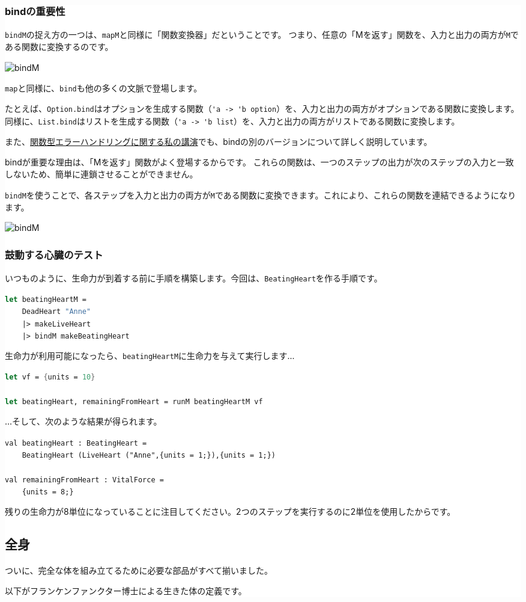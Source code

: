 ### bindの重要性

`bindM`の捉え方の一つは、`mapM`と同様に「関数変換器」だということです。
つまり、任意の「Mを返す」関数を、入力と出力の両方が`M`である関数に変換するのです。

![bindM](@assets/img/monadster_bindm.png)

`map`と同様に、`bind`も他の多くの文脈で登場します。

たとえば、`Option.bind`はオプションを生成する関数（`'a -> 'b option`）を、入力と出力の両方がオプションである関数に変換します。
同様に、`List.bind`はリストを生成する関数（`'a -> 'b list`）を、入力と出力の両方がリストである関数に変換します。

また、[関数型エラーハンドリングに関する私の講演](https://fsharpforfunandprofit.com/rop/)でも、bindの別のバージョンについて詳しく説明しています。

bindが重要な理由は、「Mを返す」関数がよく登場するからです。
これらの関数は、一つのステップの出力が次のステップの入力と一致しないため、簡単に連鎖させることができません。

`bindM`を使うことで、各ステップを入力と出力の両方が`M`である関数に変換できます。これにより、これらの関数を連結できるようになります。

![bindM](@assets/img/monadster_bindm2.png)

### 鼓動する心臓のテスト

いつものように、生命力が到着する前に手順を構築します。今回は、`BeatingHeart`を作る手順です。

```fsharp
let beatingHeartM =
    DeadHeart "Anne" 
    |> makeLiveHeart 
    |> bindM makeBeatingHeart 
```

生命力が利用可能になったら、`beatingHeartM`に生命力を与えて実行します...

```fsharp
let vf = {units = 10}

let beatingHeart, remainingFromHeart = runM beatingHeartM vf
```

...そして、次のような結果が得られます。

```text
val beatingHeart : BeatingHeart = 
    BeatingHeart (LiveHeart ("Anne",{units = 1;}),{units = 1;})

val remainingFromHeart : VitalForce = 
    {units = 8;}
```

残りの生命力が8単位になっていることに注目してください。2つのステップを実行するのに2単位を使用したからです。

## 全身

ついに、完全な体を組み立てるために必要な部品がすべて揃いました。

以下がフランケンファンクター博士による生きた体の定義です。
